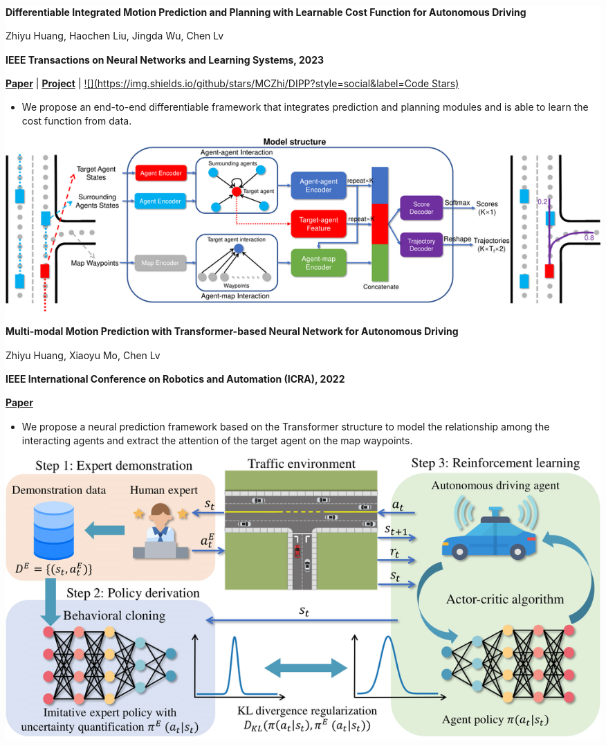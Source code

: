 **Differentiable Integrated Motion Prediction and Planning with Learnable Cost Function for Autonomous Driving**

Zhiyu Huang, Haochen Liu, Jingda Wu, Chen Lv

**IEEE Transactions on Neural Networks and Learning Systems, 2023** 

[**Paper**](https://arxiv.org/abs/2207.10422) \| [**Project**](https://mczhi.github.io/DIPP/) \| [![](https://img.shields.io/github/stars/MCZhi/DIPP?style=social&label=Code Stars)](https://github.com/MCZhi/DIPP)

-  We propose an end-to-end differentiable framework that integrates prediction and planning modules and is able to learn the cost function from data.
</div>
</div>

<div class='paper-box'><div class='paper-box-image'><img src='images/prediction.png' alt="sym" width="100%"></div>
<div class='paper-box-text' markdown="1">

**Multi-modal Motion Prediction with Transformer-based Neural Network for Autonomous Driving**

Zhiyu Huang, Xiaoyu Mo, Chen Lv

**IEEE International Conference on Robotics and Automation (ICRA), 2022**

[**Paper**](https://arxiv.org/abs/2109.06446)

-  We propose a neural prediction framework based on the Transformer structure to model the relationship among the interacting agents and extract the attention of the target agent on the map waypoints.
</div>
</div>

<div class='paper-box'><div class='paper-box-image'><img src='images/ExpertDRL.png' alt="sym" width="100%"></div>
<div class='paper-box-text' markdown="1">